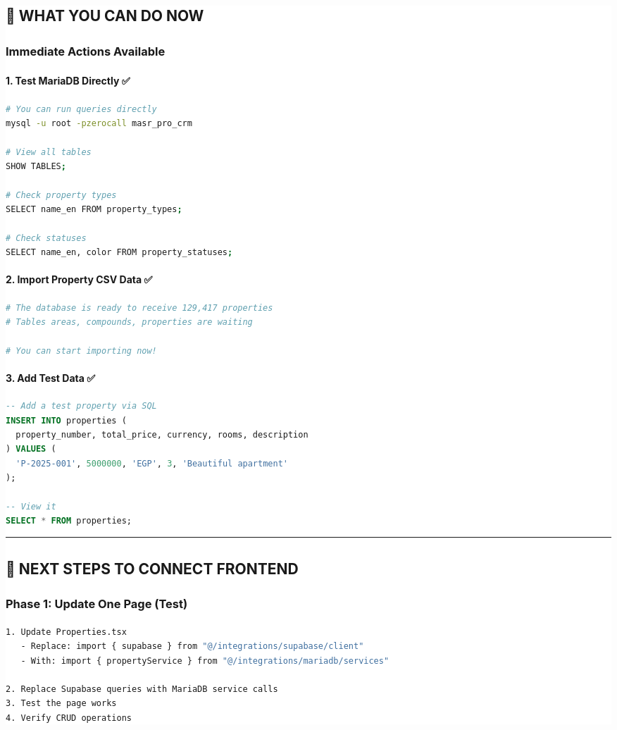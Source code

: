 
## 🎯 WHAT YOU CAN DO NOW

### Immediate Actions Available

#### 1. Test MariaDB Directly ✅
```bash
# You can run queries directly
mysql -u root -pzerocall masr_pro_crm

# View all tables
SHOW TABLES;

# Check property types
SELECT name_en FROM property_types;

# Check statuses
SELECT name_en, color FROM property_statuses;
```

#### 2. Import Property CSV Data ✅
```bash
# The database is ready to receive 129,417 properties
# Tables areas, compounds, properties are waiting

# You can start importing now!
```

#### 3. Add Test Data ✅
```sql
-- Add a test property via SQL
INSERT INTO properties (
  property_number, total_price, currency, rooms, description
) VALUES (
  'P-2025-001', 5000000, 'EGP', 3, 'Beautiful apartment'
);

-- View it
SELECT * FROM properties;
```

---

## 🚀 NEXT STEPS TO CONNECT FRONTEND

### Phase 1: Update One Page (Test)
```bash
1. Update Properties.tsx
   - Replace: import { supabase } from "@/integrations/supabase/client"
   - With: import { propertyService } from "@/integrations/mariadb/services"
   
2. Replace Supabase queries with MariaDB service calls
3. Test the page works
4. Verify CRUD operations
```
